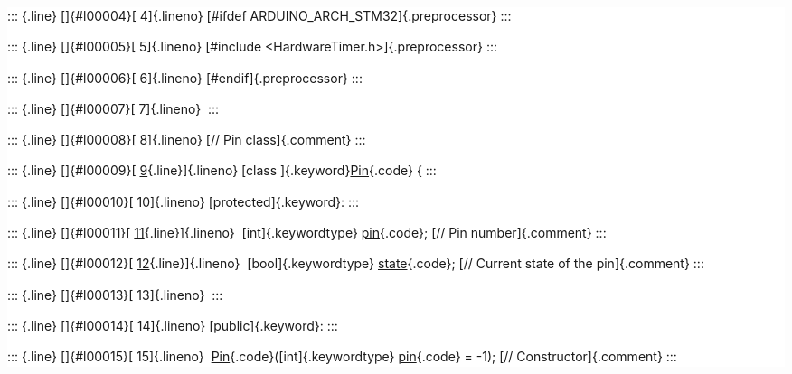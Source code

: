 ::: {.line}
[]{#l00004}[ 4]{.lineno} [\#ifdef ARDUINO\_ARCH\_STM32]{.preprocessor}
:::

::: {.line}
[]{#l00005}[ 5]{.lineno} [\#include \<HardwareTimer.h\>]{.preprocessor}
:::

::: {.line}
[]{#l00006}[ 6]{.lineno} [\#endif]{.preprocessor}
:::

::: {.line}
[]{#l00007}[ 7]{.lineno} 
:::

::: {.line}
[]{#l00008}[ 8]{.lineno} [// Pin class]{.comment}
:::

::: {.line}
[]{#l00009}[ [9](classPin.html){.line}]{.lineno} [class
]{.keyword}[Pin](classPin.html){.code} {
:::

::: {.line}
[]{#l00010}[ 10]{.lineno} [protected]{.keyword}:
:::

::: {.line}
[]{#l00011}[
[11](classPin.html#acf35726490e8ccea7fdeeeb57144bf6d){.line}]{.lineno} 
[int]{.keywordtype}
[pin](classPin.html#acf35726490e8ccea7fdeeeb57144bf6d){.code}; [// Pin
number]{.comment}
:::

::: {.line}
[]{#l00012}[
[12](classPin.html#af51a2c85baa1c0387bd5691a808ef1cf){.line}]{.lineno} 
[bool]{.keywordtype}
[state](classPin.html#af51a2c85baa1c0387bd5691a808ef1cf){.code}; [//
Current state of the pin]{.comment}
:::

::: {.line}
[]{#l00013}[ 13]{.lineno} 
:::

::: {.line}
[]{#l00014}[ 14]{.lineno} [public]{.keyword}:
:::

::: {.line}
[]{#l00015}[ 15]{.lineno} 
[Pin](classPin.html#a6e2beb63097c3debb9b1db1f425beb5f){.code}([int]{.keywordtype}
[pin](classPin.html#acf35726490e8ccea7fdeeeb57144bf6d){.code} = -1); [//
Constructor]{.comment}
:::
